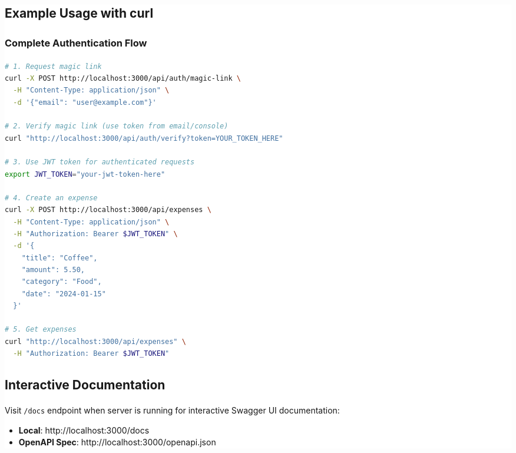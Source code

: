 ## Example Usage with curl

### Complete Authentication Flow
```bash
# 1. Request magic link
curl -X POST http://localhost:3000/api/auth/magic-link \
  -H "Content-Type: application/json" \
  -d '{"email": "user@example.com"}'

# 2. Verify magic link (use token from email/console)
curl "http://localhost:3000/api/auth/verify?token=YOUR_TOKEN_HERE"

# 3. Use JWT token for authenticated requests
export JWT_TOKEN="your-jwt-token-here"

# 4. Create an expense
curl -X POST http://localhost:3000/api/expenses \
  -H "Content-Type: application/json" \
  -H "Authorization: Bearer $JWT_TOKEN" \
  -d '{
    "title": "Coffee",
    "amount": 5.50,
    "category": "Food",
    "date": "2024-01-15"
  }'

# 5. Get expenses
curl "http://localhost:3000/api/expenses" \
  -H "Authorization: Bearer $JWT_TOKEN"
```

## Interactive Documentation

Visit `/docs` endpoint when server is running for interactive Swagger UI documentation:
- **Local**: http://localhost:3000/docs
- **OpenAPI Spec**: http://localhost:3000/openapi.json
